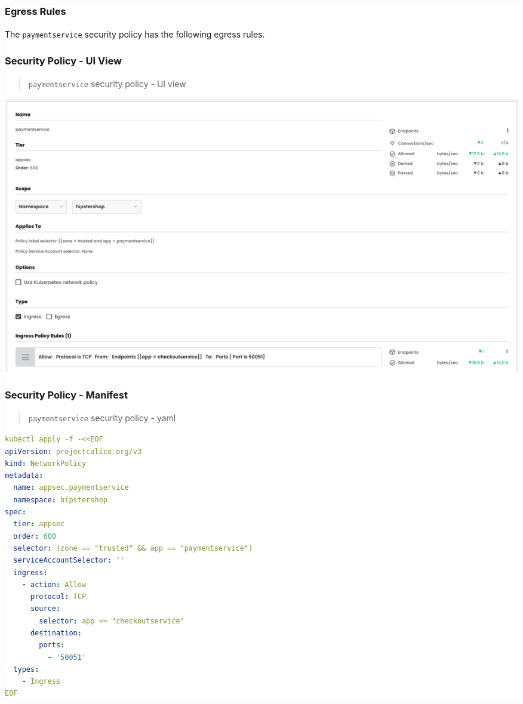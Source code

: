 ### Egress Rules

The `paymentservice` security policy has the following egress rules.

### Security Policy - UI View

> `paymentservice` security policy - UI view

![paymentservice](images/paymentservice.png)

### Security Policy - Manifest

> `paymentservice` security policy - yaml

```yaml
kubectl apply -f -<<EOF
apiVersion: projectcalico.org/v3
kind: NetworkPolicy
metadata:
  name: appsec.paymentservice
  namespace: hipstershop
spec:
  tier: appsec
  order: 600
  selector: (zone == "trusted" && app == "paymentservice")
  serviceAccountSelector: ''
  ingress:
    - action: Allow
      protocol: TCP
      source:
        selector: app == "checkoutservice"
      destination:
        ports:
          - '50051'
  types:
    - Ingress
EOF

```
